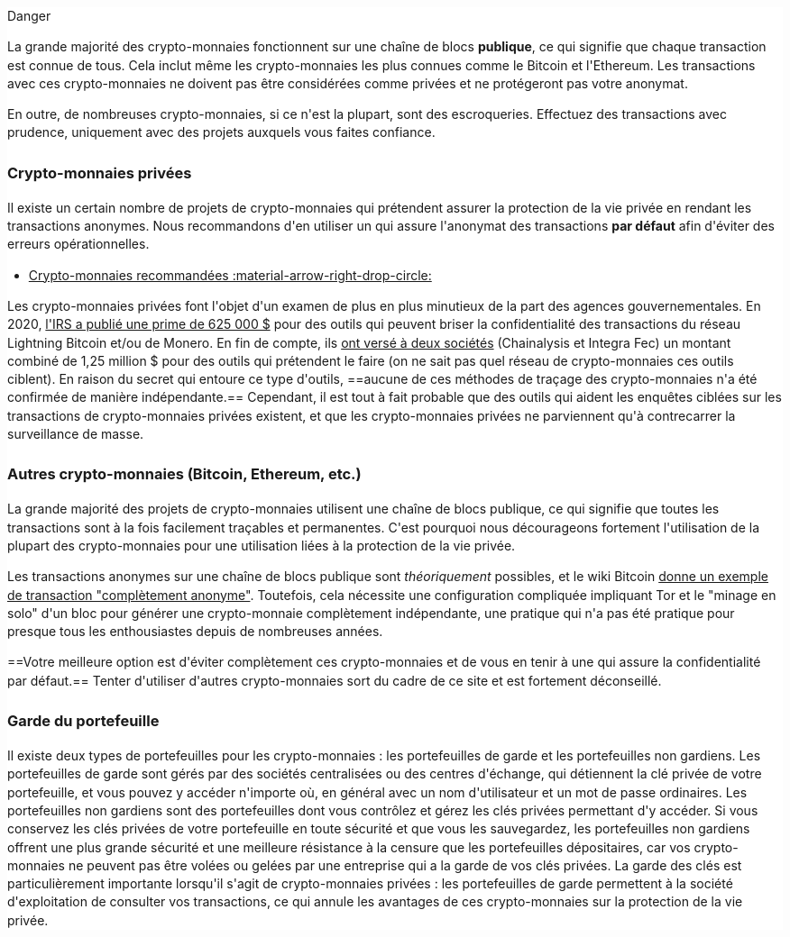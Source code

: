 <div class="admonition danger" markdown>
<p class="admonition-title">Danger</p>

La grande majorité des crypto-monnaies fonctionnent sur une chaîne de blocs **publique**, ce qui signifie que chaque transaction est connue de tous. Cela inclut même les crypto-monnaies les plus connues comme le Bitcoin et l'Ethereum. Les transactions avec ces crypto-monnaies ne doivent pas être considérées comme privées et ne protégeront pas votre anonymat.

En outre, de nombreuses crypto-monnaies, si ce n'est la plupart, sont des escroqueries. Effectuez des transactions avec prudence, uniquement avec des projets auxquels vous faites confiance.

</div>

### Crypto-monnaies privées

Il existe un certain nombre de projets de crypto-monnaies qui prétendent assurer la protection de la vie privée en rendant les transactions anonymes. Nous recommandons d'en utiliser un qui assure l'anonymat des transactions **par défaut** afin d'éviter des erreurs opérationnelles.

- [Crypto-monnaies recommandées :material-arrow-right-drop-circle:](../cryptocurrency.md#coins)

Les crypto-monnaies privées font l'objet d'un examen de plus en plus minutieux de la part des agences gouvernementales. En 2020, [l'IRS a publié une prime de 625 000 $](https://www.forbes.com/sites/kellyphillipserb/2020/09/14/irs-will-pay-up-to-625000-if-you-can-crack-monero-other-privacy-coins/?sh=2e9808a085cc) pour des outils qui peuvent briser la confidentialité des transactions du réseau Lightning Bitcoin et/ou de Monero. En fin de compte, ils [ont versé à deux sociétés](https://sam.gov/opp/5ab94eae1a8d422e88945b64181c6018/view) (Chainalysis et Integra Fec) un montant combiné de 1,25 million $ pour des outils qui prétendent le faire (on ne sait pas quel réseau de crypto-monnaies ces outils ciblent). En raison du secret qui entoure ce type d'outils, ==aucune de ces méthodes de traçage des crypto-monnaies n'a été confirmée de manière indépendante.== Cependant, il est tout à fait probable que des outils qui aident les enquêtes ciblées sur les transactions de crypto-monnaies privées existent, et que les crypto-monnaies privées ne parviennent qu'à contrecarrer la surveillance de masse.

### Autres crypto-monnaies (Bitcoin, Ethereum, etc.)

La grande majorité des projets de crypto-monnaies utilisent une chaîne de blocs publique, ce qui signifie que toutes les transactions sont à la fois facilement traçables et permanentes. C'est pourquoi nous décourageons fortement l'utilisation de la plupart des crypto-monnaies pour une utilisation liées à la protection de la vie privée.

Les transactions anonymes sur une chaîne de blocs publique sont *théoriquement* possibles, et le wiki Bitcoin [donne un exemple de transaction "complètement anonyme"](https://en.bitcoin.it/wiki/Privacy#Example_-_A_perfectly_private_donation). Toutefois, cela nécessite une configuration compliquée impliquant Tor et le "minage en solo" d'un bloc pour générer une crypto-monnaie complètement indépendante, une pratique qui n'a pas été pratique pour presque tous les enthousiastes depuis de nombreuses années.

==Votre meilleure option est d'éviter complètement ces crypto-monnaies et de vous en tenir à une qui assure la confidentialité par défaut.== Tenter d'utiliser d'autres crypto-monnaies sort du cadre de ce site et est fortement déconseillé.

### Garde du portefeuille

Il existe deux types de portefeuilles pour les crypto-monnaies : les portefeuilles de garde et les portefeuilles non gardiens. Les portefeuilles de garde sont gérés par des sociétés centralisées ou des centres d'échange, qui détiennent la clé privée de votre portefeuille, et vous pouvez y accéder n'importe où, en général avec un nom d'utilisateur et un mot de passe ordinaires. Les portefeuilles non gardiens sont des portefeuilles dont vous contrôlez et gérez les clés privées permettant d'y accéder. Si vous conservez les clés privées de votre portefeuille en toute sécurité et que vous les sauvegardez, les portefeuilles non gardiens offrent une plus grande sécurité et une meilleure résistance à la censure que les portefeuilles dépositaires, car vos crypto-monnaies ne peuvent pas être volées ou gelées par une entreprise qui a la garde de vos clés privées. La garde des clés est particulièrement importante lorsqu'il s'agit de crypto-monnaies privées : les portefeuilles de garde permettent à la société d'exploitation de consulter vos transactions, ce qui annule les avantages de ces crypto-monnaies sur la protection de la vie privée.
